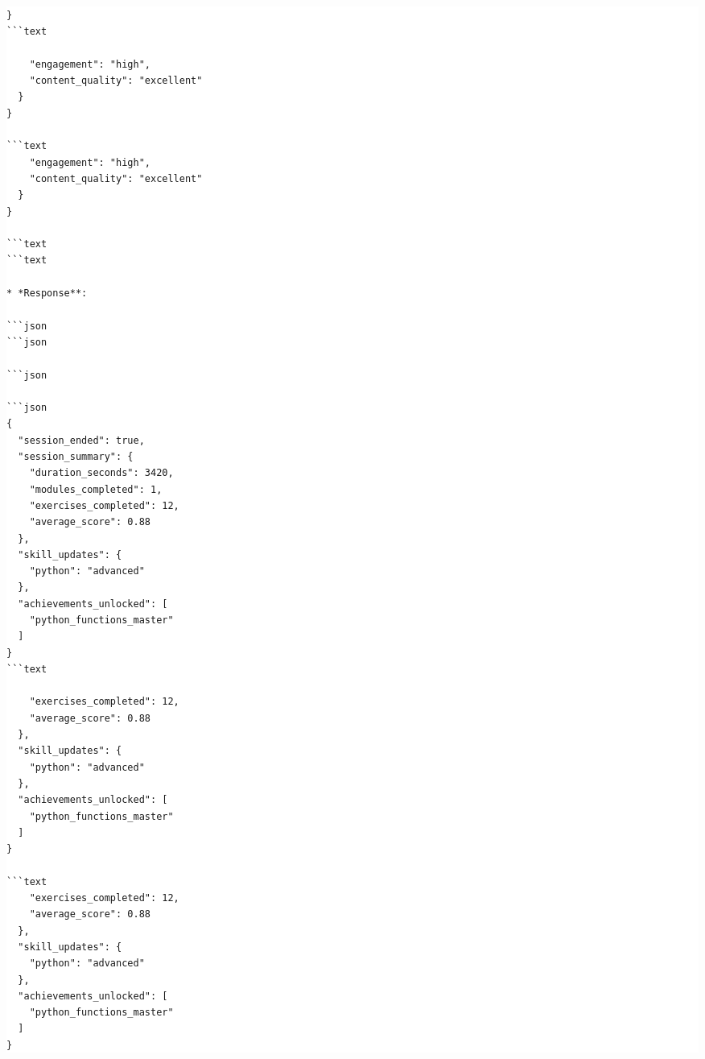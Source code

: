 ```http
}
```text

    "engagement": "high",
    "content_quality": "excellent"
  }
}

```text
    "engagement": "high",
    "content_quality": "excellent"
  }
}

```text
```text

* *Response**:

```json
```json

```json

```json
{
  "session_ended": true,
  "session_summary": {
    "duration_seconds": 3420,
    "modules_completed": 1,
    "exercises_completed": 12,
    "average_score": 0.88
  },
  "skill_updates": {
    "python": "advanced"
  },
  "achievements_unlocked": [
    "python_functions_master"
  ]
}
```text

    "exercises_completed": 12,
    "average_score": 0.88
  },
  "skill_updates": {
    "python": "advanced"
  },
  "achievements_unlocked": [
    "python_functions_master"
  ]
}

```text
    "exercises_completed": 12,
    "average_score": 0.88
  },
  "skill_updates": {
    "python": "advanced"
  },
  "achievements_unlocked": [
    "python_functions_master"
  ]
}

```